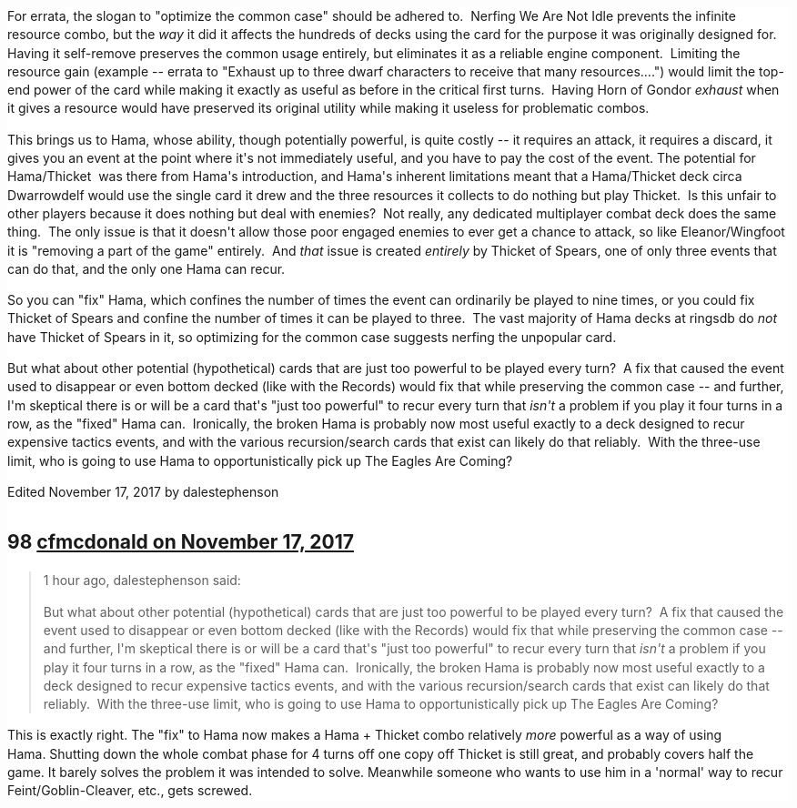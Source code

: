 For errata, the slogan to "optimize the common case" should be adhered to.  Nerfing We Are Not Idle prevents the infinite resource combo, but the *way* it did it affects the hundreds of decks using the card for the purpose it was originally designed for.  Having it self-remove preserves the common usage entirely, but eliminates it as a reliable engine component.  Limiting the resource gain (example -- errata to "Exhaust up to three dwarf characters to receive that many resources....") would limit the top-end power of the card while making it exactly as useful as before in the critical first turns.  Having Horn of Gondor *exhaust* when it gives a resource would have preserved its original utility while making it useless for problematic combos.

This brings us to Hama, whose ability, though potentially powerful, is quite costly -- it requires an attack, it requires a discard, it gives you an event at the point where it's not immediately useful, and you have to pay the cost of the event. The potential for Hama/Thicket  was there from Hama's introduction, and Hama's inherent limitations meant that a Hama/Thicket deck circa Dwarrowdelf would use the single card it drew and the three resources it collects to do nothing but play Thicket.  Is this unfair to other players because it does nothing but deal with enemies?  Not really, any dedicated multiplayer combat deck does the same thing.  The only issue is that it doesn't allow those poor engaged enemies to ever get a chance to attack, so like Eleanor/Wingfoot it is "removing a part of the game" entirely.  And *that* issue is created *entirely* by Thicket of Spears, one of only three events that can do that, and the only one Hama can recur.

So you can "fix" Hama, which confines the number of times the event can ordinarily be played to nine times, or you could fix Thicket of Spears and confine the number of times it can be played to three.  The vast majority of Hama decks at ringsdb do *not* have Thicket of Spears in it, so optimizing for the common case suggests nerfing the unpopular card.

But what about other potential (hypothetical) cards that are just too powerful to be played every turn?  A fix that caused the event used to disappear or even bottom decked (like with the Records) would fix that while preserving the common case -- and further, I'm skeptical there is or will be a card that's "just too powerful" to recur every turn that *isn't* a problem if you play it four turns in a row, as the "fixed" Hama can.  Ironically, the broken Hama is probably now most useful exactly to a deck designed to recur expensive tactics events, and with the various recursion/search cards that exist can likely do that reliably.  With the three-use limit, who is going to use Hama to opportunistically pick up The Eagles Are Coming?

Edited November 17, 2017 by dalestephenson

## 98 [cfmcdonald on November 17, 2017](https://community.fantasyflightgames.com/topic/263282-faq-19-released/?do=findComment&comment=3084470)

> 1 hour ago, dalestephenson said:
> 
> But what about other potential (hypothetical) cards that are just too powerful to be played every turn?  A fix that caused the event used to disappear or even bottom decked (like with the Records) would fix that while preserving the common case -- and further, I'm skeptical there is or will be a card that's "just too powerful" to recur every turn that *isn't* a problem if you play it four turns in a row, as the "fixed" Hama can.  Ironically, the broken Hama is probably now most useful exactly to a deck designed to recur expensive tactics events, and with the various recursion/search cards that exist can likely do that reliably.  With the three-use limit, who is going to use Hama to opportunistically pick up The Eagles Are Coming?

This is exactly right. The "fix" to Hama now makes a Hama + Thicket combo relatively *more* powerful as a way of using Hama. Shutting down the whole combat phase for 4 turns off one copy off Thicket is still great, and probably covers half the game. It barely solves the problem it was intended to solve. Meanwhile someone who wants to use him in a 'normal' way to recur Feint/Goblin-Cleaver, etc., gets screwed. 
